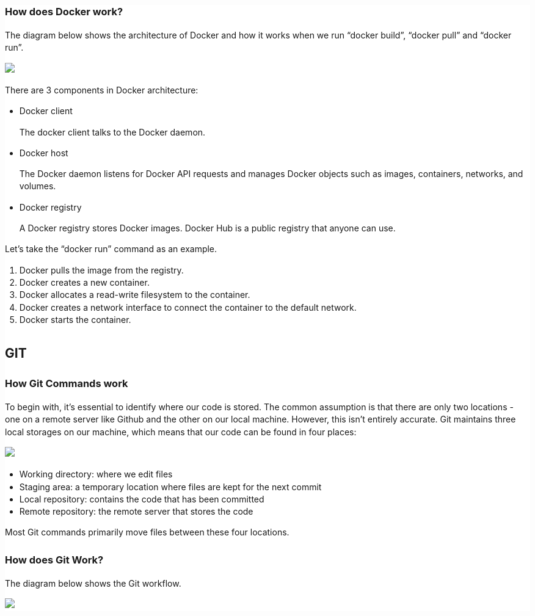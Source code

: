 ### How does Docker work?[](#how-does-docker-work)

The diagram below shows the architecture of Docker and how it works when we run “docker build”, “docker pull” and “docker run”.

[![](https://blog.finengine.tech/ByteByteGoHq/system-design-101/raw/main/images/docker.jpg)](https://github.com/ByteByteGoHq/system-design-101/blob/main/images/docker.jpg)

There are 3 components in Docker architecture:

* Docker client

  The docker client talks to the Docker daemon.

* Docker host

  The Docker daemon listens for Docker API requests and manages Docker objects such as images, containers, networks, and volumes.

* Docker registry

  A Docker registry stores Docker images. Docker Hub is a public registry that anyone can use.

Let’s take the “docker run” command as an example.

1. Docker pulls the image from the registry.
2. Docker creates a new container.
3. Docker allocates a read-write filesystem to the container.
4. Docker creates a network interface to connect the container to the default network.
5. Docker starts the container.

## GIT[](#git)

### How Git Commands work[](#how-git-commands-work)

To begin with, it’s essential to identify where our code is stored. The common assumption is that there are only two locations - one on a remote server like Github and the other on our local machine. However, this isn’t entirely accurate. Git maintains three local storages on our machine, which means that our code can be found in four places:

[![](https://blog.finengine.tech/ByteByteGoHq/system-design-101/raw/main/images/git-commands.png)](https://github.com/ByteByteGoHq/system-design-101/blob/main/images/git-commands.png)

* Working directory: where we edit files
* Staging area: a temporary location where files are kept for the next commit
* Local repository: contains the code that has been committed
* Remote repository: the remote server that stores the code

Most Git commands primarily move files between these four locations.

### How does Git Work?[](#how-does-git-work)

The diagram below shows the Git workflow.

[![](https://blog.finengine.tech/ByteByteGoHq/system-design-101/raw/main/images/git-workflow.jpeg)](https://github.com/ByteByteGoHq/system-design-101/blob/main/images/git-workflow.jpeg)

